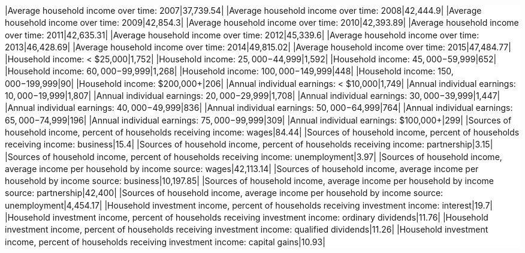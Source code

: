 |Average household income over time: 2007|37,739.54|
|Average household income over time: 2008|42,444.9|
|Average household income over time: 2009|42,854.3|
|Average household income over time: 2010|42,393.89|
|Average household income over time: 2011|42,635.31|
|Average household income over time: 2012|45,339.6|
|Average household income over time: 2013|46,428.69|
|Average household income over time: 2014|49,815.02|
|Average household income over time: 2015|47,484.77|
|Household income: < $25,000|1,752|
|Household income: $25,000-$44,999|1,592|
|Household income: $45,000-$59,999|652|
|Household income: $60,000-$99,999|1,268|
|Household income: $100,000-$149,999|448|
|Household income: $150,000-$199,999|90|
|Household income: $200,000+|206|
|Annual individual earnings: < $10,000|1,749|
|Annual individual earnings: $10,000-$19,999|1,807|
|Annual individual earnings: $20,000-$29,999|1,708|
|Annual individual earnings: $30,000-$39,999|1,447|
|Annual individual earnings: $40,000-$49,999|836|
|Annual individual earnings: $50,000-$64,999|764|
|Annual individual earnings: $65,000-$74,999|196|
|Annual individual earnings: $75,000-$99,999|309|
|Annual individual earnings: $100,000+|299|
|Sources of household income, percent of households receiving income: wages|84.44|
|Sources of household income, percent of households receiving income: business|15.4|
|Sources of household income, percent of households receiving income: partnership|3.15|
|Sources of household income, percent of households receiving income: unemployment|3.97|
|Sources of household income, average income per household by income source: wages|42,113.14|
|Sources of household income, average income per household by income source: business|10,197.85|
|Sources of household income, average income per household by income source: partnership|42,400|
|Sources of household income, average income per household by income source: unemployment|4,454.17|
|Household investment income, percent of households receiving investment income: interest|19.7|
|Household investment income, percent of households receiving investment income: ordinary dividends|11.76|
|Household investment income, percent of households receiving investment income: qualified dividends|11.26|
|Household investment income, percent of households receiving investment income: capital gains|10.93|